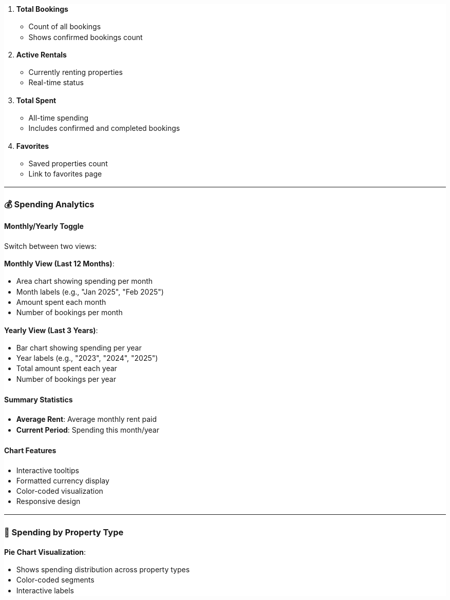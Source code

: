 1. **Total Bookings**
   - Count of all bookings
   - Shows confirmed bookings count

2. **Active Rentals**
   - Currently renting properties
   - Real-time status

3. **Total Spent**
   - All-time spending
   - Includes confirmed and completed bookings

4. **Favorites**
   - Saved properties count
   - Link to favorites page

---

### 💰 Spending Analytics

#### Monthly/Yearly Toggle
Switch between two views:

**Monthly View (Last 12 Months)**:
- Area chart showing spending per month
- Month labels (e.g., "Jan 2025", "Feb 2025")
- Amount spent each month
- Number of bookings per month

**Yearly View (Last 3 Years)**:
- Bar chart showing spending per year
- Year labels (e.g., "2023", "2024", "2025")
- Total amount spent each year
- Number of bookings per year

#### Summary Statistics
- **Average Rent**: Average monthly rent paid
- **Current Period**: Spending this month/year

#### Chart Features
- Interactive tooltips
- Formatted currency display
- Color-coded visualization
- Responsive design

---

### 🥧 Spending by Property Type

**Pie Chart Visualization**:
- Shows spending distribution across property types
- Color-coded segments
- Interactive labels
